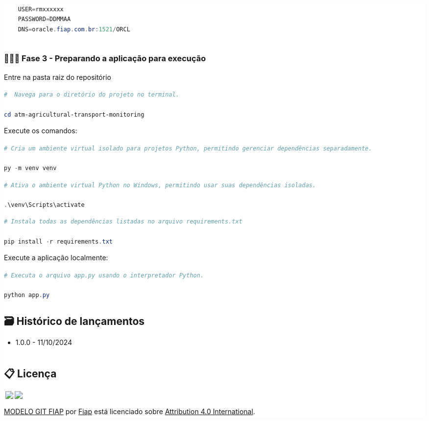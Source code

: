 ```PowerShell
    USER=rmxxxxxx
    PASSWORD=DDMMAA
    DNS=oracle.fiap.com.br:1521/ORCL
```
#
### 👨🏻‍💻 Fase 3 - Preparando a aplicação para execução

Entre na pasta raiz do repositório

```PowerShell
#  Navega para o diretório do projeto no terminal.

cd atm-agricultural-transport-monitoring
```

Execute os comandos:

```PowerShell
# Cria um ambiente virtual isolado para projetos Python, permitindo gerenciar dependências separadamente.

py -m venv venv
```

```PowerShell
# Ativa o ambiente virtual Python no Windows, permitindo usar suas dependências isoladas.

.\venv\Scripts\activate
```

```PowerShell
# Instala todas as dependências listadas no arquivo requirements.txt

pip install -r requirements.txt
```

Execute a aplicação localmente:

```PowerShell
# Executa o arquivo app.py usando o interpretador Python.

python app.py
```


## 🗃 Histórico de lançamentos

* 1.0.0 - 11/10/2024
#
## 📋 Licença

<img style="height:22px!important;margin-left:3px;vertical-align:text-bottom;" src="https://mirrors.creativecommons.org/presskit/icons/cc.svg?ref=chooser-v1"><img style="height:22px!important;margin-left:3px;vertical-align:text-bottom;" src="https://mirrors.creativecommons.org/presskit/icons/by.svg?ref=chooser-v1"><p xmlns:cc="http://creativecommons.org/ns#" xmlns:dct="http://purl.org/dc/terms/"><a property="dct:title" rel="cc:attributionURL" href="https://github.com/agodoi/template">MODELO GIT FIAP</a> por <a rel="cc:attributionURL dct:creator" property="cc:attributionName" href="https://fiap.com.br">Fiap</a> está licenciado sobre <a href="http://creativecommons.org/licenses/by/4.0/?ref=chooser-v1" target="_blank" rel="license noopener noreferrer" style="display:inline-block;">Attribution 4.0 International</a>.